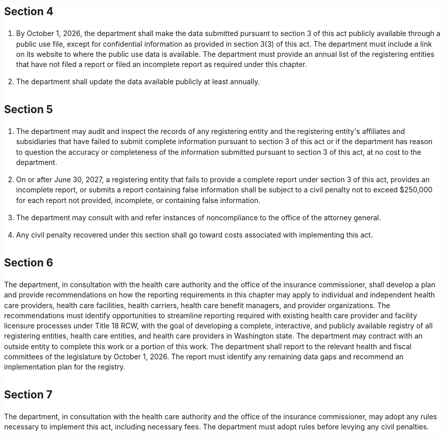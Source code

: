 ## Section 4
1. By October 1, 2026, the department shall make the data submitted pursuant to section 3 of this act publicly available through a public use file, except for confidential information as provided in section 3(3) of this act. The department must include a link on its website to where the public use data is available. The department must provide an annual list of the registering entities that have not filed a report or filed an incomplete report as required under this chapter.

2. The department shall update the data available publicly at least annually.

## Section 5
1. The department may audit and inspect the records of any registering entity and the registering entity's affiliates and subsidiaries that have failed to submit complete information pursuant to section 3 of this act or if the department has reason to question the accuracy or completeness of the information submitted pursuant to section 3 of this act, at no cost to the department.

2. On or after June 30, 2027, a registering entity that fails to provide a complete report under section 3 of this act, provides an incomplete report, or submits a report containing false information shall be subject to a civil penalty not to exceed $250,000 for each report not provided, incomplete, or containing false information.

3. The department may consult with and refer instances of noncompliance to the office of the attorney general.

4. Any civil penalty recovered under this section shall go toward costs associated with implementing this act.

## Section 6
The department, in consultation with the health care authority and the office of the insurance commissioner, shall develop a plan and provide recommendations on how the reporting requirements in this chapter may apply to individual and independent health care providers, health care facilities, health carriers, health care benefit managers, and provider organizations. The recommendations must identify opportunities to streamline reporting required with existing health care provider and facility licensure processes under Title 18 RCW, with the goal of developing a complete, interactive, and publicly available registry of all registering entities, health care entities, and health care providers in Washington state. The department may contract with an outside entity to complete this work or a portion of this work. The department shall report to the relevant health and fiscal committees of the legislature by October 1, 2026. The report must identify any remaining data gaps and recommend an implementation plan for the registry.

## Section 7
The department, in consultation with the health care authority and the office of the insurance commissioner, may adopt any rules necessary to implement this act, including necessary fees. The department must adopt rules before levying any civil penalties.
